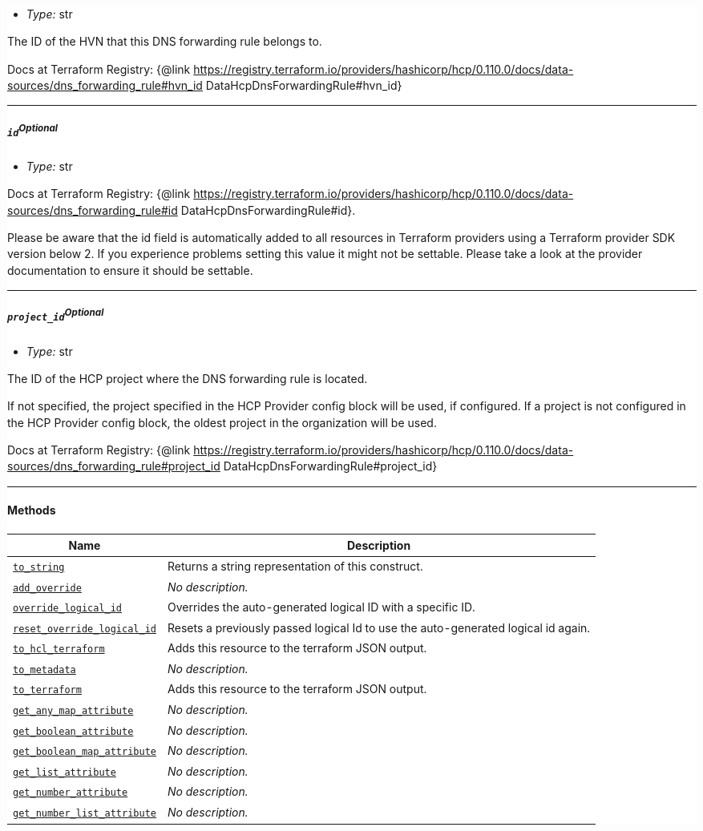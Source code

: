 - *Type:* str

The ID of the HVN that this DNS forwarding rule belongs to.

Docs at Terraform Registry: {@link https://registry.terraform.io/providers/hashicorp/hcp/0.110.0/docs/data-sources/dns_forwarding_rule#hvn_id DataHcpDnsForwardingRule#hvn_id}

---

##### `id`<sup>Optional</sup> <a name="id" id="@cdktf/provider-hcp.dataHcpDnsForwardingRule.DataHcpDnsForwardingRule.Initializer.parameter.id"></a>

- *Type:* str

Docs at Terraform Registry: {@link https://registry.terraform.io/providers/hashicorp/hcp/0.110.0/docs/data-sources/dns_forwarding_rule#id DataHcpDnsForwardingRule#id}.

Please be aware that the id field is automatically added to all resources in Terraform providers using a Terraform provider SDK version below 2.
If you experience problems setting this value it might not be settable. Please take a look at the provider documentation to ensure it should be settable.

---

##### `project_id`<sup>Optional</sup> <a name="project_id" id="@cdktf/provider-hcp.dataHcpDnsForwardingRule.DataHcpDnsForwardingRule.Initializer.parameter.projectId"></a>

- *Type:* str

The ID of the HCP project where the DNS forwarding rule is located.

If not specified, the project specified in the HCP Provider config block will be used, if configured.
If a project is not configured in the HCP Provider config block, the oldest project in the organization will be used.

Docs at Terraform Registry: {@link https://registry.terraform.io/providers/hashicorp/hcp/0.110.0/docs/data-sources/dns_forwarding_rule#project_id DataHcpDnsForwardingRule#project_id}

---

#### Methods <a name="Methods" id="Methods"></a>

| **Name** | **Description** |
| --- | --- |
| <code><a href="#@cdktf/provider-hcp.dataHcpDnsForwardingRule.DataHcpDnsForwardingRule.toString">to_string</a></code> | Returns a string representation of this construct. |
| <code><a href="#@cdktf/provider-hcp.dataHcpDnsForwardingRule.DataHcpDnsForwardingRule.addOverride">add_override</a></code> | *No description.* |
| <code><a href="#@cdktf/provider-hcp.dataHcpDnsForwardingRule.DataHcpDnsForwardingRule.overrideLogicalId">override_logical_id</a></code> | Overrides the auto-generated logical ID with a specific ID. |
| <code><a href="#@cdktf/provider-hcp.dataHcpDnsForwardingRule.DataHcpDnsForwardingRule.resetOverrideLogicalId">reset_override_logical_id</a></code> | Resets a previously passed logical Id to use the auto-generated logical id again. |
| <code><a href="#@cdktf/provider-hcp.dataHcpDnsForwardingRule.DataHcpDnsForwardingRule.toHclTerraform">to_hcl_terraform</a></code> | Adds this resource to the terraform JSON output. |
| <code><a href="#@cdktf/provider-hcp.dataHcpDnsForwardingRule.DataHcpDnsForwardingRule.toMetadata">to_metadata</a></code> | *No description.* |
| <code><a href="#@cdktf/provider-hcp.dataHcpDnsForwardingRule.DataHcpDnsForwardingRule.toTerraform">to_terraform</a></code> | Adds this resource to the terraform JSON output. |
| <code><a href="#@cdktf/provider-hcp.dataHcpDnsForwardingRule.DataHcpDnsForwardingRule.getAnyMapAttribute">get_any_map_attribute</a></code> | *No description.* |
| <code><a href="#@cdktf/provider-hcp.dataHcpDnsForwardingRule.DataHcpDnsForwardingRule.getBooleanAttribute">get_boolean_attribute</a></code> | *No description.* |
| <code><a href="#@cdktf/provider-hcp.dataHcpDnsForwardingRule.DataHcpDnsForwardingRule.getBooleanMapAttribute">get_boolean_map_attribute</a></code> | *No description.* |
| <code><a href="#@cdktf/provider-hcp.dataHcpDnsForwardingRule.DataHcpDnsForwardingRule.getListAttribute">get_list_attribute</a></code> | *No description.* |
| <code><a href="#@cdktf/provider-hcp.dataHcpDnsForwardingRule.DataHcpDnsForwardingRule.getNumberAttribute">get_number_attribute</a></code> | *No description.* |
| <code><a href="#@cdktf/provider-hcp.dataHcpDnsForwardingRule.DataHcpDnsForwardingRule.getNumberListAttribute">get_number_list_attribute</a></code> | *No description.* |